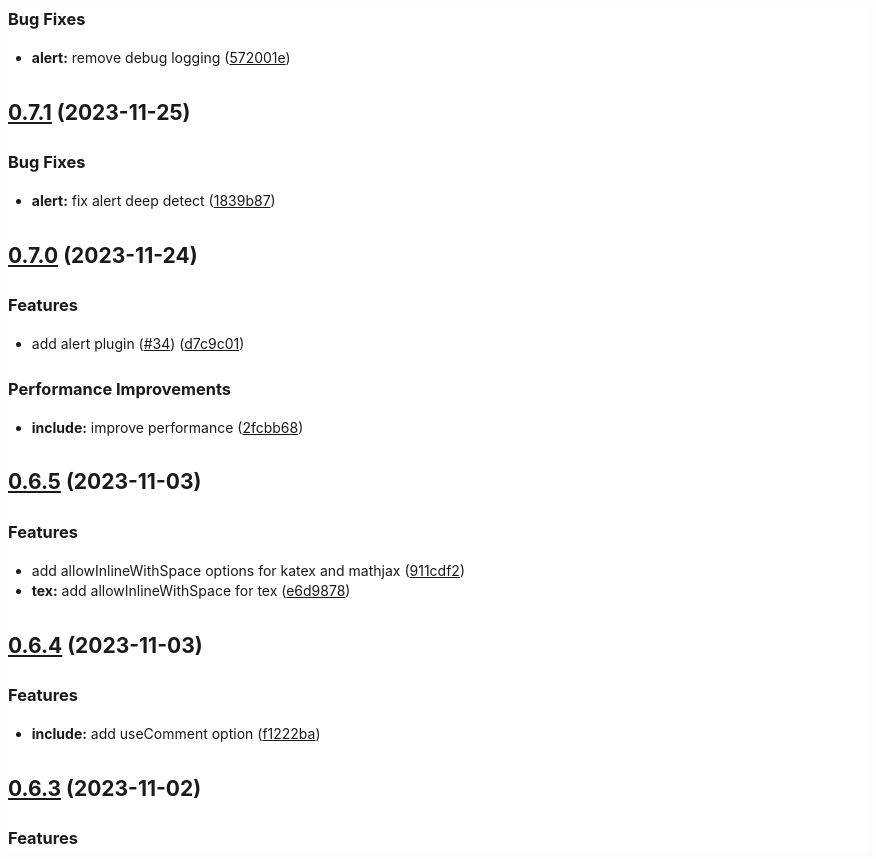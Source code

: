 ### Bug Fixes

- **alert:** remove debug logging ([572001e](https://github.com/Mister-Hope/mdit-plugins/commit/572001e0ddf5e28b45fab422bb42cbdc0163a61e))

## [0.7.1](https://github.com/Mister-Hope/mdit-plugins/compare/v0.7.0...v0.7.1) (2023-11-25)

### Bug Fixes

- **alert:** fix alert deep detect ([1839b87](https://github.com/Mister-Hope/mdit-plugins/commit/1839b871d7a4c235c07e5cbcaed99e1692689753))

## [0.7.0](https://github.com/Mister-Hope/mdit-plugins/compare/v0.6.5...v0.7.0) (2023-11-24)

### Features

- add alert plugin ([#34](https://github.com/Mister-Hope/mdit-plugins/issues/34)) ([d7c9c01](https://github.com/Mister-Hope/mdit-plugins/commit/d7c9c01f1d6ebac0baf2f10c32f19af13907d929))

### Performance Improvements

- **include:** improve performance ([2fcbb68](https://github.com/Mister-Hope/mdit-plugins/commit/2fcbb686ed40ce7b4121639d642befb47a9970c7))

## [0.6.5](https://github.com/Mister-Hope/mdit-plugins/compare/v0.6.4...v0.6.5) (2023-11-03)

### Features

- add allowInlineWithSpace options for katex and mathjax ([911cdf2](https://github.com/Mister-Hope/mdit-plugins/commit/911cdf219bea6252248e5416602628399e62fed6))
- **tex:** add allowInlineWithSpace for tex ([e6d9878](https://github.com/Mister-Hope/mdit-plugins/commit/e6d98787ee94463cb2ff5425dda4c4dcab273adf))

## [0.6.4](https://github.com/Mister-Hope/mdit-plugins/compare/v0.6.3...v0.6.4) (2023-11-03)

### Features

- **include:** add useComment option ([f1222ba](https://github.com/Mister-Hope/mdit-plugins/commit/f1222bafc138f4e615df931d0750631df96b1e80))

## [0.6.3](https://github.com/Mister-Hope/mdit-plugins/compare/v0.6.2...v0.6.3) (2023-11-02)

### Features

